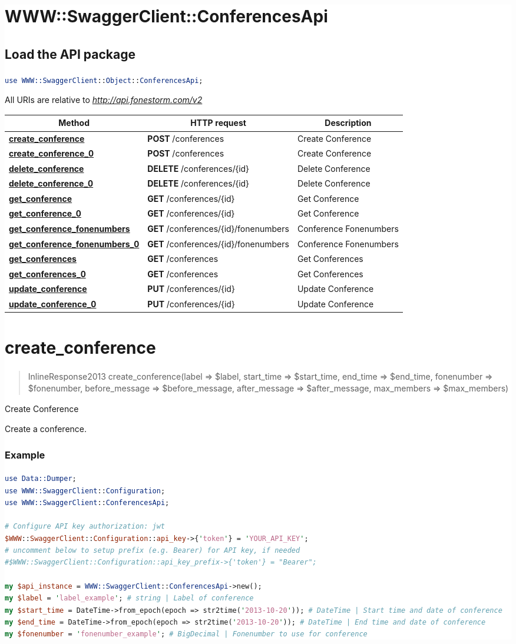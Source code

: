 # WWW::SwaggerClient::ConferencesApi

## Load the API package
```perl
use WWW::SwaggerClient::Object::ConferencesApi;
```

All URIs are relative to *http://api.fonestorm.com/v2*

Method | HTTP request | Description
------------- | ------------- | -------------
[**create_conference**](ConferencesApi.md#create_conference) | **POST** /conferences | Create Conference
[**create_conference_0**](ConferencesApi.md#create_conference_0) | **POST** /conferences | Create Conference
[**delete_conference**](ConferencesApi.md#delete_conference) | **DELETE** /conferences/{id} | Delete Conference
[**delete_conference_0**](ConferencesApi.md#delete_conference_0) | **DELETE** /conferences/{id} | Delete Conference
[**get_conference**](ConferencesApi.md#get_conference) | **GET** /conferences/{id} | Get Conference
[**get_conference_0**](ConferencesApi.md#get_conference_0) | **GET** /conferences/{id} | Get Conference
[**get_conference_fonenumbers**](ConferencesApi.md#get_conference_fonenumbers) | **GET** /conferences/{id}/fonenumbers | Conference Fonenumbers
[**get_conference_fonenumbers_0**](ConferencesApi.md#get_conference_fonenumbers_0) | **GET** /conferences/{id}/fonenumbers | Conference Fonenumbers
[**get_conferences**](ConferencesApi.md#get_conferences) | **GET** /conferences | Get Conferences
[**get_conferences_0**](ConferencesApi.md#get_conferences_0) | **GET** /conferences | Get Conferences
[**update_conference**](ConferencesApi.md#update_conference) | **PUT** /conferences/{id} | Update Conference
[**update_conference_0**](ConferencesApi.md#update_conference_0) | **PUT** /conferences/{id} | Update Conference


# **create_conference**
> InlineResponse2013 create_conference(label => $label, start_time => $start_time, end_time => $end_time, fonenumber => $fonenumber, before_message => $before_message, after_message => $after_message, max_members => $max_members)

Create Conference

Create a conference.

### Example 
```perl
use Data::Dumper;
use WWW::SwaggerClient::Configuration;
use WWW::SwaggerClient::ConferencesApi;

# Configure API key authorization: jwt
$WWW::SwaggerClient::Configuration::api_key->{'token'} = 'YOUR_API_KEY';
# uncomment below to setup prefix (e.g. Bearer) for API key, if needed
#$WWW::SwaggerClient::Configuration::api_key_prefix->{'token'} = "Bearer";

my $api_instance = WWW::SwaggerClient::ConferencesApi->new();
my $label = 'label_example'; # string | Label of conference
my $start_time = DateTime->from_epoch(epoch => str2time('2013-10-20')); # DateTime | Start time and date of conference
my $end_time = DateTime->from_epoch(epoch => str2time('2013-10-20')); # DateTime | End time and date of conference
my $fonenumber = 'fonenumber_example'; # BigDecimal | Fonenumber to use for conference
```